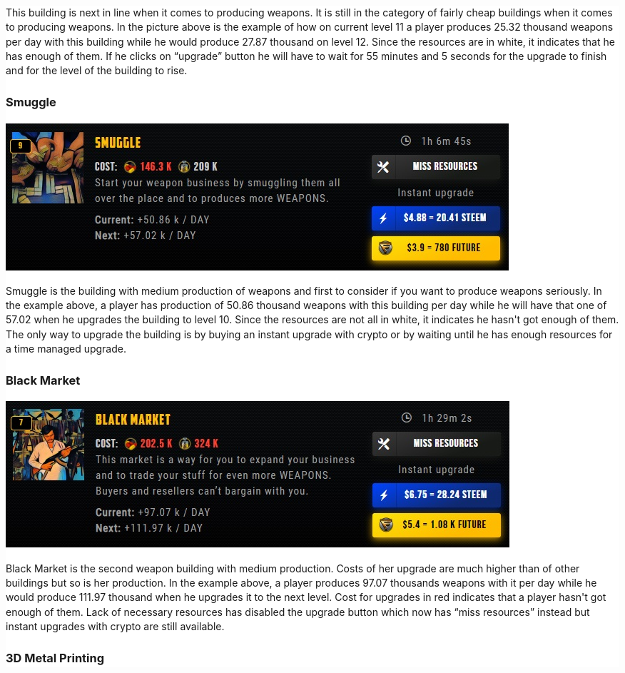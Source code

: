 This building is next in line when it comes to producing weapons. It is still in the category of fairly cheap buildings when it comes to producing weapons. In the picture above is the example of how on current level 11 a player produces 25.32 thousand weapons per day with this building while he would produce 27.87 thousand on level 12\. Since the resources are in white, it indicates that he has enough of them. If he clicks on “upgrade” button he will have to wait for 55 minutes and 5 seconds for the upgrade to finish and for the level of the building to rise.

### Smuggle

![](/img/help/image85.jpg)

Smuggle is the building with medium production of weapons and first to consider if you want to produce weapons seriously. In the example above, a player has production of 50.86 thousand weapons with this building per day while he will have that one of 57.02 when he upgrades the building to level 10\. Since the resources are not all in white, it indicates he hasn't got enough of them. The only way to upgrade the building is by buying an instant upgrade with crypto or by waiting until he has enough resources for a time managed upgrade.

### Black Market

![](/img/help/image86.jpg)

Black Market is the second weapon building with medium production. Costs of her upgrade are much higher than of other buildings but so is her production. In the example above, a player produces 97.07 thousands weapons with it per day while he would produce 111.97 thousand when he upgrades it to the next level. Cost for upgrades in red indicates that a player hasn't got enough of them. Lack of necessary resources has disabled the upgrade button which now has “miss resources” instead but instant upgrades with crypto are still available.

### 3D Metal Printing
